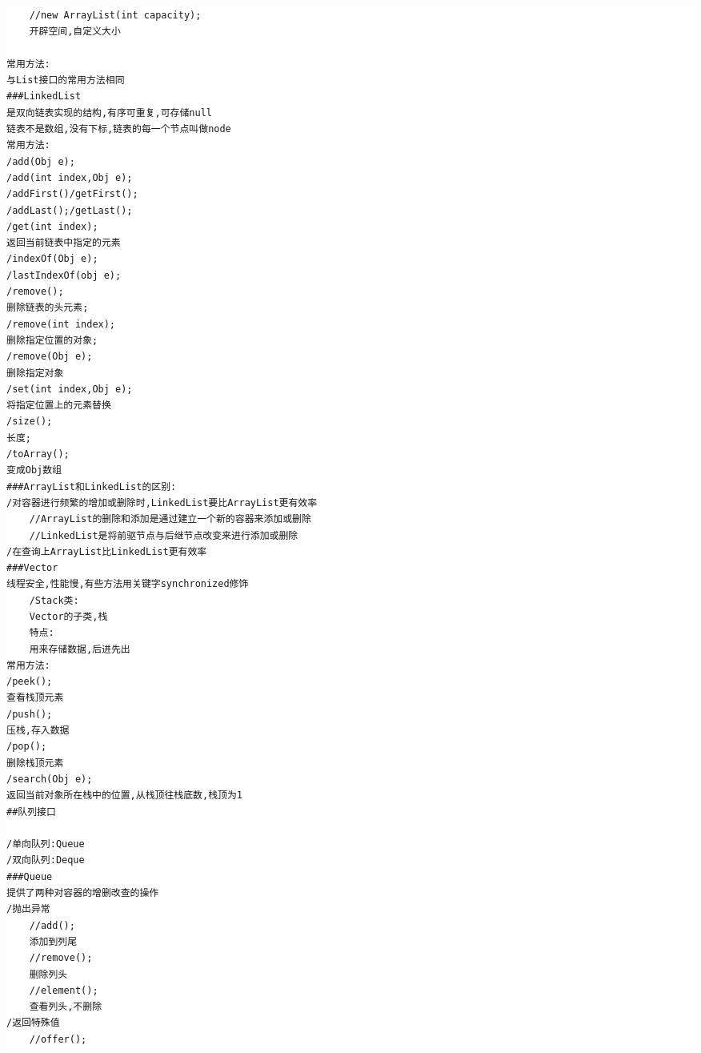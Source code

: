 		//new ArrayList(int capacity);
		开辟空间,自定义大小
	
	常用方法:
	与List接口的常用方法相同
	###LinkedList
	是双向链表实现的结构,有序可重复,可存储null
	链表不是数组,没有下标,链表的每一个节点叫做node
	常用方法:
	/add(Obj e);
	/add(int index,Obj e);
	/addFirst()/getFirst();
	/addLast();/getLast();
	/get(int index);
	返回当前链表中指定的元素
	/indexOf(Obj e);
	/lastIndexOf(obj e);
	/remove();
	删除链表的头元素;
	/remove(int index);
	删除指定位置的对象;
	/remove(Obj e);
	删除指定对象
	/set(int index,Obj e);
	将指定位置上的元素替换
	/size();
	长度;
	/toArray();
	变成Obj数组
	###ArrayList和LinkedList的区别:
	/对容器进行频繁的增加或删除时,LinkedList要比ArrayList更有效率
		//ArrayList的删除和添加是通过建立一个新的容器来添加或删除
		//LinkedList是将前驱节点与后继节点改变来进行添加或删除
	/在查询上ArrayList比LinkedList更有效率
	###Vector
	线程安全,性能慢,有些方法用关键字synchronized修饰
		/Stack类:
		Vector的子类,栈
		特点:
		用来存储数据,后进先出
	常用方法:
	/peek();
	查看栈顶元素
	/push();
	压栈,存入数据
	/pop();
	删除栈顶元素
	/search(Obj e);
	返回当前对象所在栈中的位置,从栈顶往栈底数,栈顶为1
	##队列接口
	
	/单向队列:Queue
	/双向队列:Deque
	###Queue
	提供了两种对容器的增删改查的操作
	/抛出异常
		//add();
		添加到列尾
		//remove();
		删除列头
		//element();
		查看列头,不删除
	/返回特殊值
		//offer();